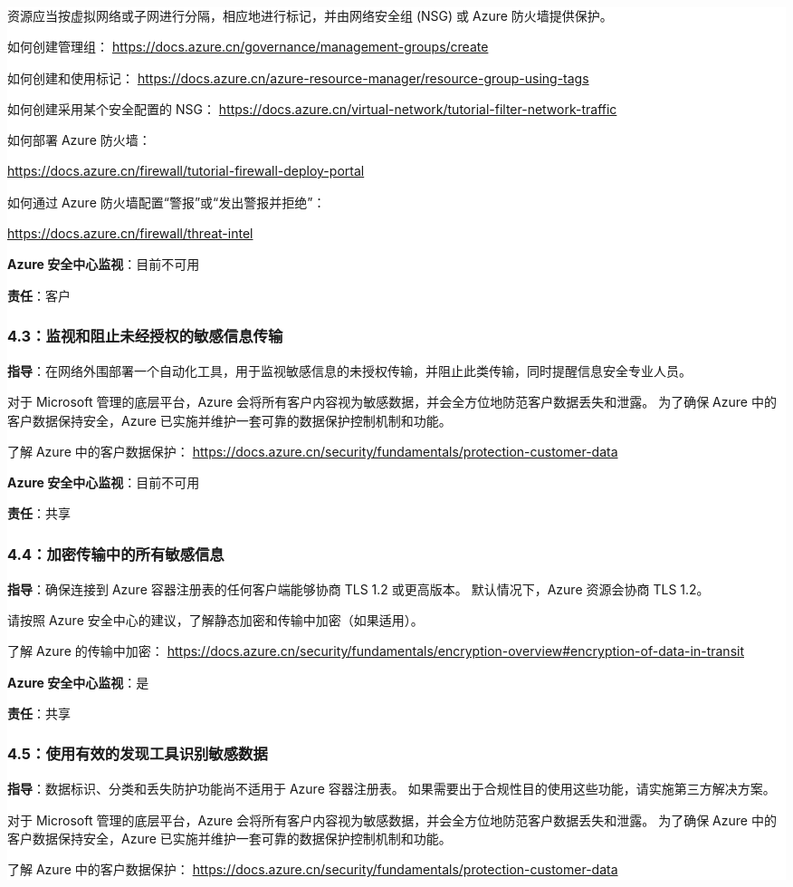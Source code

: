 资源应当按虚拟网络或子网进行分隔，相应地进行标记，并由网络安全组 (NSG) 或 Azure 防火墙提供保护。



如何创建管理组： https://docs.azure.cn/governance/management-groups/create

如何创建和使用标记： https://docs.azure.cn/azure-resource-manager/resource-group-using-tags



如何创建采用某个安全配置的 NSG： https://docs.azure.cn/virtual-network/tutorial-filter-network-traffic

如何部署 Azure 防火墙：

https://docs.azure.cn/firewall/tutorial-firewall-deploy-portal

如何通过 Azure 防火墙配置“警报”或“发出警报并拒绝”：

https://docs.azure.cn/firewall/threat-intel

**Azure 安全中心监视**：目前不可用

**责任**：客户

### <a name="43-monitor-and-block-unauthorized-transfer-of-sensitive-information"></a>4.3：监视和阻止未经授权的敏感信息传输

**指导**：在网络外围部署一个自动化工具，用于监视敏感信息的未授权传输，并阻止此类传输，同时提醒信息安全专业人员。

对于 Microsoft 管理的底层平台，Azure 会将所有客户内容视为敏感数据，并会全方位地防范客户数据丢失和泄露。 为了确保 Azure 中的客户数据保持安全，Azure 已实施并维护一套可靠的数据保护控制机制和功能。

了解 Azure 中的客户数据保护： https://docs.azure.cn/security/fundamentals/protection-customer-data

**Azure 安全中心监视**：目前不可用

**责任**：共享

### <a name="44-encrypt-all-sensitive-information-in-transit"></a>4.4：加密传输中的所有敏感信息

**指导**：确保连接到 Azure 容器注册表的任何客户端能够协商 TLS 1.2 或更高版本。 默认情况下，Azure 资源会协商 TLS 1.2。

请按照 Azure 安全中心的建议，了解静态加密和传输中加密（如果适用）。

了解 Azure 的传输中加密： https://docs.azure.cn/security/fundamentals/encryption-overview#encryption-of-data-in-transit

**Azure 安全中心监视**：是

**责任**：共享

### <a name="45-use-an-active-discovery-tool-to-identify-sensitive-data"></a>4.5：使用有效的发现工具识别敏感数据

**指导**：数据标识、分类和丢失防护功能尚不适用于 Azure 容器注册表。 如果需要出于合规性目的使用这些功能，请实施第三方解决方案。

对于 Microsoft 管理的底层平台，Azure 会将所有客户内容视为敏感数据，并会全方位地防范客户数据丢失和泄露。 为了确保 Azure 中的客户数据保持安全，Azure 已实施并维护一套可靠的数据保护控制机制和功能。

了解 Azure 中的客户数据保护： https://docs.azure.cn/security/fundamentals/protection-customer-data
